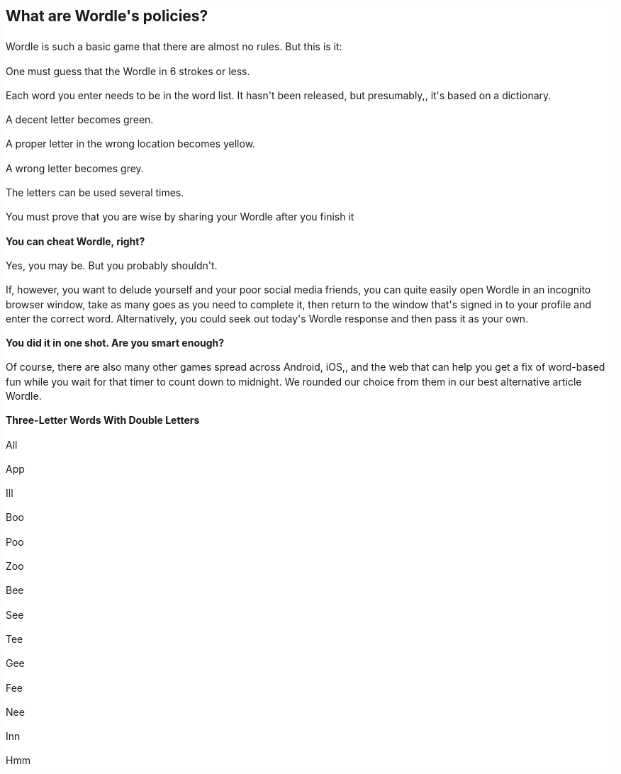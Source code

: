 ## **What are Wordle's policies?**

Wordle is such a basic game that there are almost no rules. But this is it:

One must guess that the Wordle in 6 strokes or less.

Each word you enter needs to be in the word list. It hasn't been released, but presumably,, it's based on a dictionary.

A decent letter becomes green.

A proper letter in the wrong location becomes yellow.

A wrong letter becomes grey.

The letters can be used several times.

You must prove that you are wise by sharing your Wordle after you finish it

**You can cheat Wordle, right?**

Yes, you may be. But you probably shouldn't.

If, however, you want to delude yourself and your poor social media friends, you can quite easily open Wordle in an incognito browser window, take as many goes as you need to complete it, then return to the window that's signed in to your profile and enter the correct word. Alternatively, you could seek out today's Wordle response and then pass it as your own.

**You did it in one shot. Are you smart enough?**

Of course, there are also many other games spread across Android, iOS,, and the web that can help you get a fix of word-based fun while you wait for that timer to count down to midnight. We rounded our choice from them in our best alternative article Wordle.

**Three-Letter Words With Double Letters**

All

App

Ill

Boo

Poo

Zoo

Bee

See

Tee

Gee

Fee

Nee

Inn

Hmm
